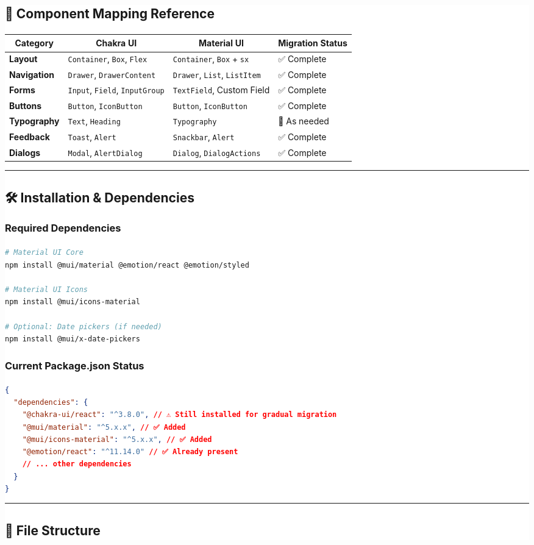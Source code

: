 
## 🧩 Component Mapping Reference

| **Category**   | **Chakra UI**                  | **Material UI**              | **Migration Status** |
| -------------- | ------------------------------ | ---------------------------- | -------------------- |
| **Layout**     | `Container`, `Box`, `Flex`     | `Container`, `Box` + `sx`    | ✅ Complete          |
| **Navigation** | `Drawer`, `DrawerContent`      | `Drawer`, `List`, `ListItem` | ✅ Complete          |
| **Forms**      | `Input`, `Field`, `InputGroup` | `TextField`, Custom Field    | ✅ Complete          |
| **Buttons**    | `Button`, `IconButton`         | `Button`, `IconButton`       | ✅ Complete          |
| **Typography** | `Text`, `Heading`              | `Typography`                 | 🔄 As needed         |
| **Feedback**   | `Toast`, `Alert`               | `Snackbar`, `Alert`          | ✅ Complete          |
| **Dialogs**    | `Modal`, `AlertDialog`         | `Dialog`, `DialogActions`    | ✅ Complete          |

---

## 🛠️ Installation & Dependencies

### Required Dependencies

```bash
# Material UI Core
npm install @mui/material @emotion/react @emotion/styled

# Material UI Icons
npm install @mui/icons-material

# Optional: Date pickers (if needed)
npm install @mui/x-date-pickers
```

### Current Package.json Status

```json
{
  "dependencies": {
    "@chakra-ui/react": "^3.8.0", // ⚠️ Still installed for gradual migration
    "@mui/material": "^5.x.x", // ✅ Added
    "@mui/icons-material": "^5.x.x", // ✅ Added
    "@emotion/react": "^11.14.0" // ✅ Already present
    // ... other dependencies
  }
}
```

---

## 📂 File Structure
